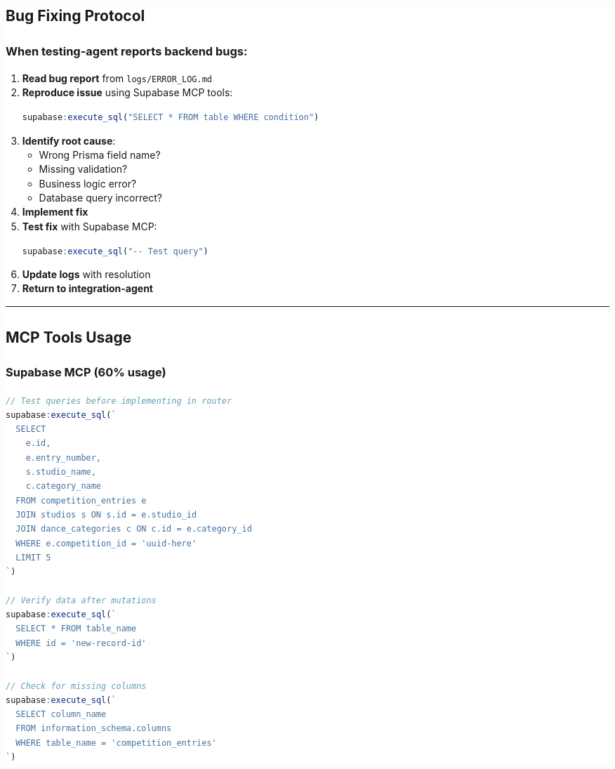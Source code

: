 
## Bug Fixing Protocol

### When testing-agent reports backend bugs:

1. **Read bug report** from `logs/ERROR_LOG.md`
2. **Reproduce issue** using Supabase MCP tools:
   ```typescript
   supabase:execute_sql("SELECT * FROM table WHERE condition")
   ```
3. **Identify root cause**:
   - Wrong Prisma field name?
   - Missing validation?
   - Business logic error?
   - Database query incorrect?
4. **Implement fix**
5. **Test fix** with Supabase MCP:
   ```typescript
   supabase:execute_sql("-- Test query")
   ```
6. **Update logs** with resolution
7. **Return to integration-agent**

---

## MCP Tools Usage

### Supabase MCP (60% usage)

```typescript
// Test queries before implementing in router
supabase:execute_sql(`
  SELECT
    e.id,
    e.entry_number,
    s.studio_name,
    c.category_name
  FROM competition_entries e
  JOIN studios s ON s.id = e.studio_id
  JOIN dance_categories c ON c.id = e.category_id
  WHERE e.competition_id = 'uuid-here'
  LIMIT 5
`)

// Verify data after mutations
supabase:execute_sql(`
  SELECT * FROM table_name
  WHERE id = 'new-record-id'
`)

// Check for missing columns
supabase:execute_sql(`
  SELECT column_name
  FROM information_schema.columns
  WHERE table_name = 'competition_entries'
`)
```
